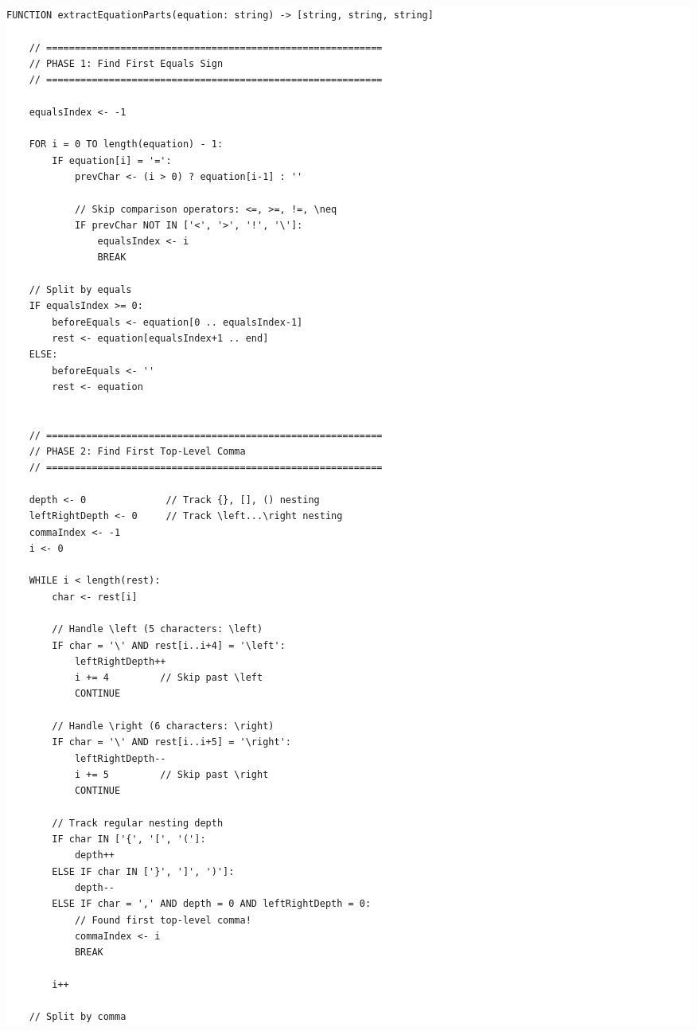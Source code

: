 ```
FUNCTION extractEquationParts(equation: string) -> [string, string, string]

    // ===========================================================
    // PHASE 1: Find First Equals Sign
    // ===========================================================

    equalsIndex <- -1

    FOR i = 0 TO length(equation) - 1:
        IF equation[i] = '=':
            prevChar <- (i > 0) ? equation[i-1] : ''

            // Skip comparison operators: <=, >=, !=, \neq
            IF prevChar NOT IN ['<', '>', '!', '\']:
                equalsIndex <- i
                BREAK

    // Split by equals
    IF equalsIndex >= 0:
        beforeEquals <- equation[0 .. equalsIndex-1]
        rest <- equation[equalsIndex+1 .. end]
    ELSE:
        beforeEquals <- ''
        rest <- equation


    // ===========================================================
    // PHASE 2: Find First Top-Level Comma
    // ===========================================================

    depth <- 0              // Track {}, [], () nesting
    leftRightDepth <- 0     // Track \left...\right nesting
    commaIndex <- -1
    i <- 0

    WHILE i < length(rest):
        char <- rest[i]

        // Handle \left (5 characters: \left)
        IF char = '\' AND rest[i..i+4] = '\left':
            leftRightDepth++
            i += 4         // Skip past \left
            CONTINUE

        // Handle \right (6 characters: \right)
        IF char = '\' AND rest[i..i+5] = '\right':
            leftRightDepth--
            i += 5         // Skip past \right
            CONTINUE

        // Track regular nesting depth
        IF char IN ['{', '[', '(']:
            depth++
        ELSE IF char IN ['}', ']', ')']:
            depth--
        ELSE IF char = ',' AND depth = 0 AND leftRightDepth = 0:
            // Found first top-level comma!
            commaIndex <- i
            BREAK

        i++

    // Split by comma
```